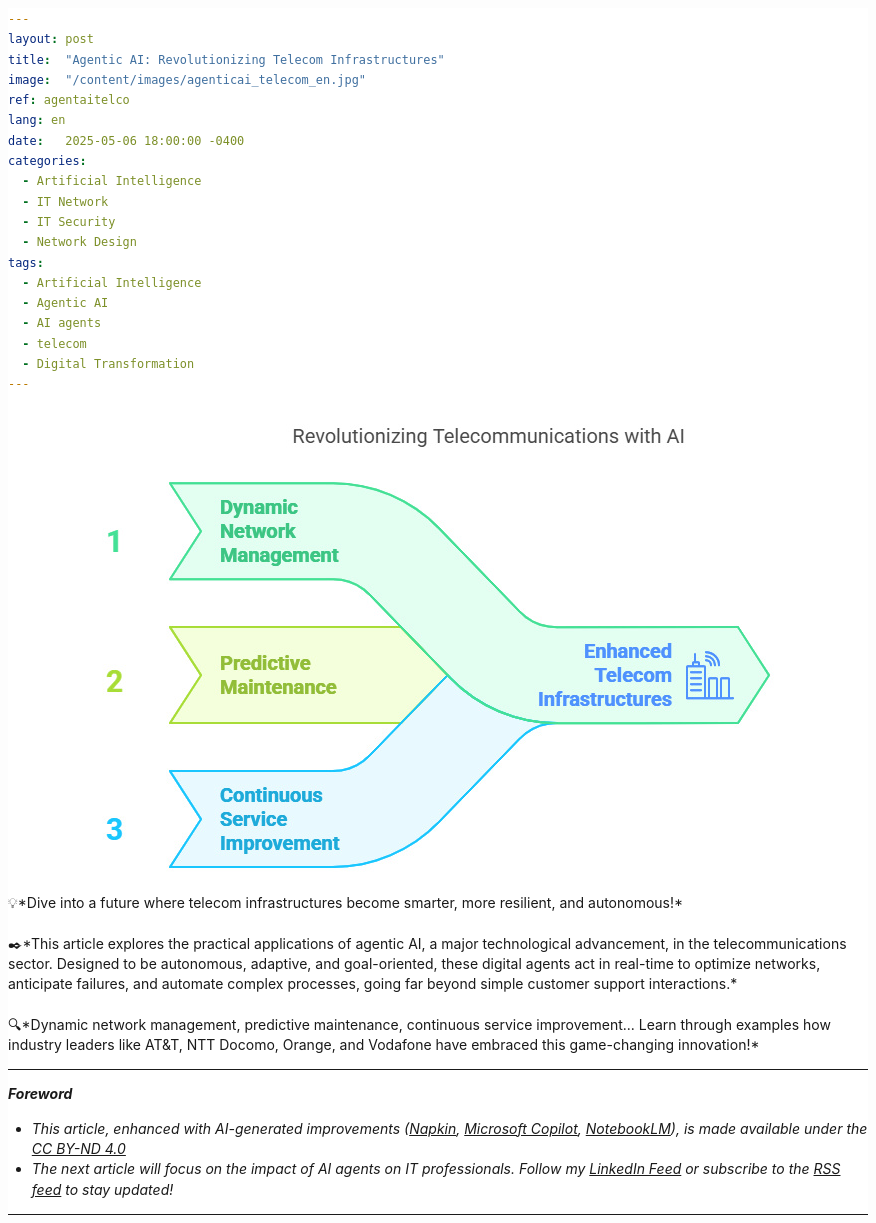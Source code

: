 ```yaml
---
layout: post
title:  "Agentic AI: Revolutionizing Telecom Infrastructures"
image:  "/content/images/agenticai_telecom_en.jpg"
ref: agentaitelco
lang: en
date:   2025-05-06 18:00:00 -0400
categories:
  - Artificial Intelligence
  - IT Network
  - IT Security
  - Network Design
tags:
  - Artificial Intelligence
  - Agentic AI
  - AI agents
  - telecom
  - Digital Transformation
---
```

<center><img src="/content/images/agenticai_telecom_en.jpg" alt="Agentic AI: Revolutionizing Telecom Infrastructure"></center>💡*Dive into a future where telecom infrastructures become smarter, more resilient, and autonomous!*<br/><br/>✒️*This article explores the practical applications of agentic AI, a major technological advancement, in the telecommunications sector. Designed to be autonomous, adaptive, and goal-oriented, these digital agents act in real-time to optimize networks, anticipate failures, and automate complex processes, going far beyond simple customer support interactions.*<br/><br/>🔍*Dynamic network management, predictive maintenance, continuous service improvement... Learn through examples how industry leaders like AT&T, NTT Docomo, Orange, and Vodafone have embraced this game-changing innovation!*

---
***Foreword***
- *This article, enhanced with AI-generated improvements ([Napkin](https://www.napkin.ia), [Microsoft Copilot](https://copilot.microsoft.com/), [NotebookLM](https://notebooklm.google.com/)), is made available under the* <span xmlns:cc="http://creativecommons.org/ns#" ><i><a href="https://creativecommons.org/licenses/by-nd/4.0/?ref=chooser-v1" target="_blank" rel="license noopener noreferrer" style="display:inline-block;">CC BY-ND 4.0<img style="height:22px!important;margin-left:3px;vertical-align:text-bottom;" src="https://mirrors.creativecommons.org/presskit/icons/cc.svg?ref=chooser-v1" alt=""><img style="height:22px!important;margin-left:3px;vertical-align:text-bottom;" src="https://mirrors.creativecommons.org/presskit/icons/by.svg?ref=chooser-v1" alt=""><img style="height:22px!important;margin-left:3px;vertical-align:text-bottom;" src="https://mirrors.creativecommons.org/presskit/icons/nd.svg?ref=chooser-v1" alt=""></a></i></span>
- *The next article will focus on the impact of AI agents on IT professionals. Follow my [LinkedIn Feed](https://www.linkedin.com/in/greau/detail/recent-activity/) or subscribe to the [RSS feed](https://www.reau.ca/feed.xml) to stay updated!*

---